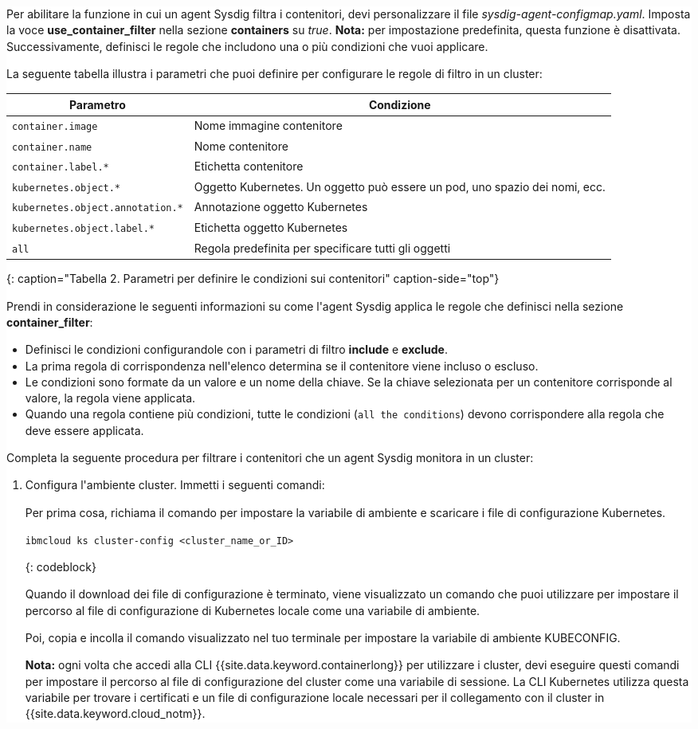 Per abilitare la funzione in cui un agent Sysdig filtra i contenitori, devi personalizzare il file *sysdig-agent-configmap.yaml*. Imposta la voce **use_container_filter** nella sezione **containers** su *true*. **Nota:** per impostazione predefinita, questa funzione è disattivata. Successivamente, definisci le regole che includono una o più condizioni che vuoi applicare.

La seguente tabella illustra i parametri che puoi definire per configurare le regole di filtro in un cluster:

| Parametro                          | Condizione                                      |
|------------------------------------|------------------------------------------------|
| `container.image`                  | Nome immagine contenitore                           |
| `container.name`                   | Nome contenitore                                 |
| `container.label.*`                | Etichetta contenitore                                |
| `kubernetes.object.*`             | Oggetto Kubernetes. Un oggetto può essere un pod, uno spazio dei nomi, ecc.   |
| `kubernetes.object.annotation.*`  | Annotazione oggetto Kubernetes                   |
| `kubernetes.object.label.*`       | Etichetta oggetto Kubernetes                        |
| `all`                              | Regola predefinita per specificare tutti gli oggetti            |
{: caption="Tabella 2. Parametri per definire le condizioni sui contenitori" caption-side="top"} 

Prendi in considerazione le seguenti informazioni su come l'agent Sysdig applica le regole che definisci nella sezione **container_filter**:
* Definisci le condizioni configurandole con i parametri di filtro **include** e **exclude**. 
* La prima regola di corrispondenza nell'elenco determina se il contenitore viene incluso o escluso.
* Le condizioni sono formate da un valore e un nome della chiave. Se la chiave selezionata per un contenitore corrisponde al valore, la regola viene applicata.
* Quando una regola contiene più condizioni, tutte le condizioni (`all the conditions`) devono corrispondere alla regola che deve essere applicata.

Completa la seguente procedura per filtrare i contenitori che un agent Sysdig monitora in un cluster:

1. Configura l'ambiente cluster. Immetti i seguenti comandi:

    Per prima cosa, richiama il comando per impostare la variabile di ambiente e scaricare i file di configurazione Kubernetes.

    ```
    ibmcloud ks cluster-config <cluster_name_or_ID>
    ```
    {: codeblock}

    Quando il download dei file di configurazione è terminato, viene visualizzato un comando che puoi utilizzare per impostare il percorso al file di configurazione di Kubernetes locale come una variabile di ambiente.

    Poi, copia e incolla il comando visualizzato nel tuo terminale per impostare la variabile di ambiente KUBECONFIG.

    **Nota:** ogni volta che accedi alla CLI {{site.data.keyword.containerlong}} per utilizzare i cluster, devi eseguire questi comandi per impostare il percorso al file di configurazione del cluster come una variabile di sessione. La CLI Kubernetes utilizza questa variabile per trovare i certificati e un file di configurazione locale necessari per il collegamento con il cluster in {{site.data.keyword.cloud_notm}}.
